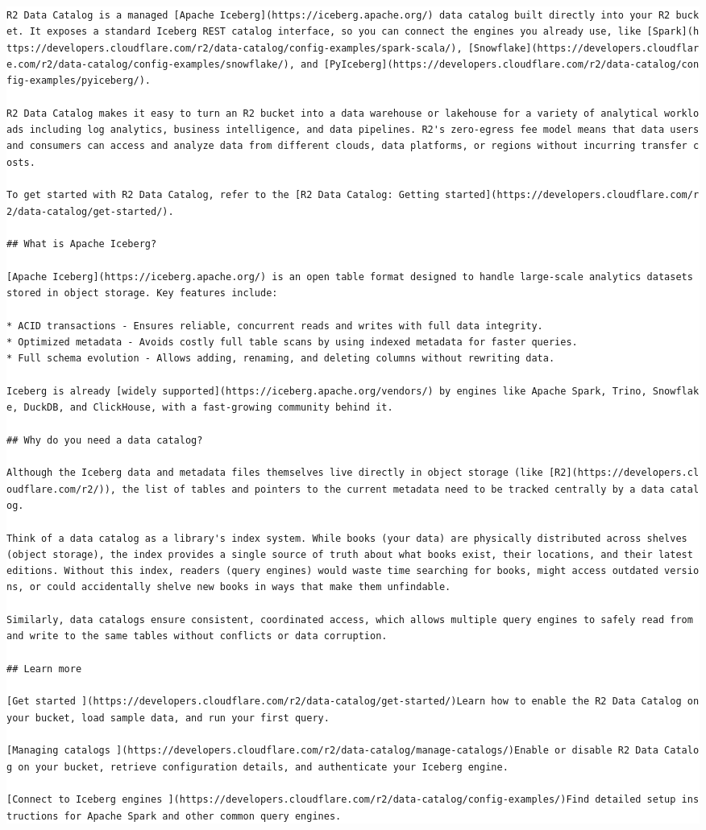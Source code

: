 ```
R2 Data Catalog is a managed [Apache Iceberg](https://iceberg.apache.org/) data catalog built directly into your R2 bucket. It exposes a standard Iceberg REST catalog interface, so you can connect the engines you already use, like [Spark](https://developers.cloudflare.com/r2/data-catalog/config-examples/spark-scala/), [Snowflake](https://developers.cloudflare.com/r2/data-catalog/config-examples/snowflake/), and [PyIceberg](https://developers.cloudflare.com/r2/data-catalog/config-examples/pyiceberg/).

R2 Data Catalog makes it easy to turn an R2 bucket into a data warehouse or lakehouse for a variety of analytical workloads including log analytics, business intelligence, and data pipelines. R2's zero-egress fee model means that data users and consumers can access and analyze data from different clouds, data platforms, or regions without incurring transfer costs.

To get started with R2 Data Catalog, refer to the [R2 Data Catalog: Getting started](https://developers.cloudflare.com/r2/data-catalog/get-started/).

## What is Apache Iceberg?

[Apache Iceberg](https://iceberg.apache.org/) is an open table format designed to handle large-scale analytics datasets stored in object storage. Key features include:

* ACID transactions - Ensures reliable, concurrent reads and writes with full data integrity.
* Optimized metadata - Avoids costly full table scans by using indexed metadata for faster queries.
* Full schema evolution - Allows adding, renaming, and deleting columns without rewriting data.

Iceberg is already [widely supported](https://iceberg.apache.org/vendors/) by engines like Apache Spark, Trino, Snowflake, DuckDB, and ClickHouse, with a fast-growing community behind it.

## Why do you need a data catalog?

Although the Iceberg data and metadata files themselves live directly in object storage (like [R2](https://developers.cloudflare.com/r2/)), the list of tables and pointers to the current metadata need to be tracked centrally by a data catalog.

Think of a data catalog as a library's index system. While books (your data) are physically distributed across shelves (object storage), the index provides a single source of truth about what books exist, their locations, and their latest editions. Without this index, readers (query engines) would waste time searching for books, might access outdated versions, or could accidentally shelve new books in ways that make them unfindable.

Similarly, data catalogs ensure consistent, coordinated access, which allows multiple query engines to safely read from and write to the same tables without conflicts or data corruption.

## Learn more

[Get started ](https://developers.cloudflare.com/r2/data-catalog/get-started/)Learn how to enable the R2 Data Catalog on your bucket, load sample data, and run your first query.

[Managing catalogs ](https://developers.cloudflare.com/r2/data-catalog/manage-catalogs/)Enable or disable R2 Data Catalog on your bucket, retrieve configuration details, and authenticate your Iceberg engine.

[Connect to Iceberg engines ](https://developers.cloudflare.com/r2/data-catalog/config-examples/)Find detailed setup instructions for Apache Spark and other common query engines.
````
